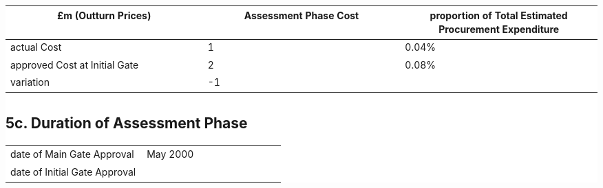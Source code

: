<table>
<colgroup>
<col Style="Width: 33%" />
<col Style="Width: 33%" />
<col Style="Width: 33%" />
</Colgroup>
<thead>
<tr>
<th>
£m (Outturn Prices)
</Th>
<th>
Assessment Phase Cost
</Th>
<th>proportion of Total Estimated Procurement Expenditure</Th>
</Tr>
</Thead>
<tbody>
<tr>
<td>actual Cost</Td>
<td>
1
</Td>
<td>
0.04%
</Td>
</Tr>
<tr>
<td>approved Cost at Initial Gate</Td>
<td>
2
</Td>
<td>
0.08%
</Td>
</Tr>
<tr>
<td>variation</Td>
<td>
-1
</Td>
<td></Td>
</Tr>
</Tbody>
</Table>

## 5c. Duration of Assessment Phase

<table>
<colgroup>
<col Style="Width: 49%" />
<col Style="Width: 50%" />
</Colgroup>
<tbody>
<tr>
<td>date of Main Gate Approval</Td>
<td>
May 2000
</Td>
</Tr>
<tr>
<td>date of Initial Gate Approval</Td>
<td>